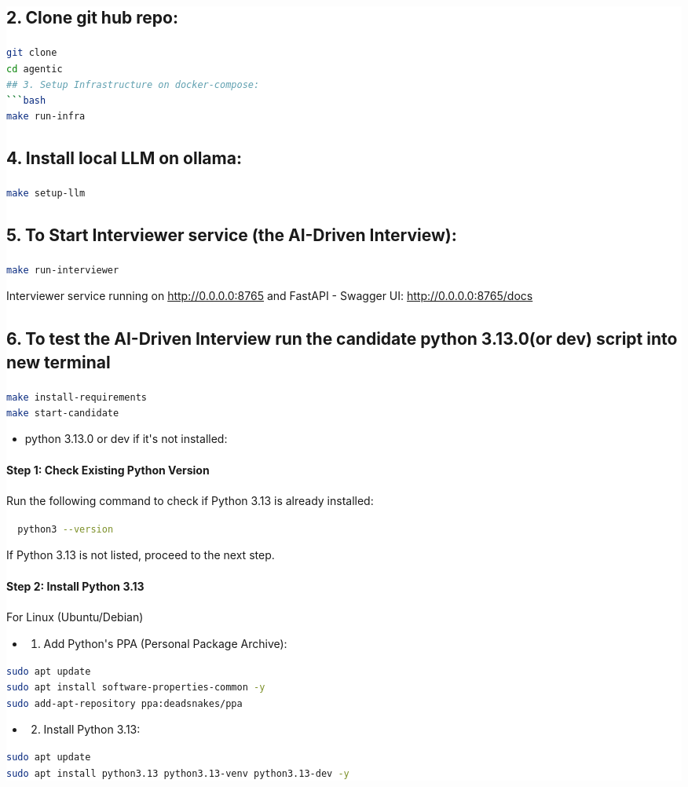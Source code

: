 ## 2. Clone git hub repo:
``` bash
git clone
cd agentic
## 3. Setup Infrastructure on docker-compose:
```bash
make run-infra
```
## 4. Install local LLM on ollama:
```bash
make setup-llm
```

## 5. To Start Interviewer service (the AI-Driven Interview):
```bash
make run-interviewer
```
Interviewer service running on http://0.0.0.0:8765  and FastAPI - Swagger UI: http://0.0.0.0:8765/docs

## 6. To test the AI-Driven Interview run the candidate python 3.13.0(or dev) script into new terminal
```bash
make install-requirements
make start-candidate
```

- python 3.13.0 or dev
if it's not installed:
#### Step 1: Check Existing Python Version
Run the following command to check if Python 3.13 is already installed:
```bash
  python3 --version
```
If Python 3.13 is not listed, proceed to the next step.

#### Step 2: Install Python 3.13
For Linux (Ubuntu/Debian)
- 1. Add Python's PPA (Personal Package Archive):
```bash
sudo apt update
sudo apt install software-properties-common -y
sudo add-apt-repository ppa:deadsnakes/ppa
```
- 2. Install Python 3.13:
```bash
sudo apt update
sudo apt install python3.13 python3.13-venv python3.13-dev -y
```
